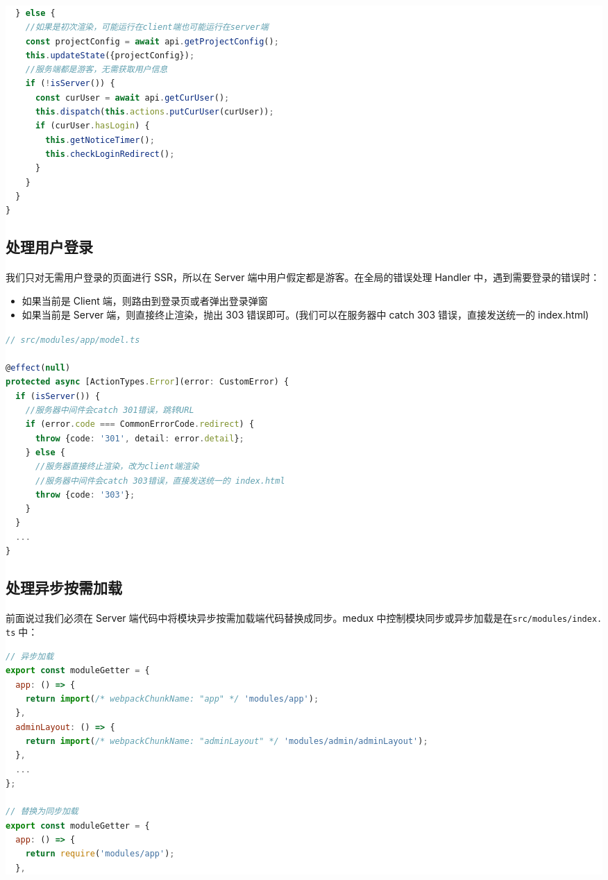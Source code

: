 ```typescript
  } else {
    //如果是初次渲染，可能运行在client端也可能运行在server端
    const projectConfig = await api.getProjectConfig();
    this.updateState({projectConfig});
    //服务端都是游客，无需获取用户信息
    if (!isServer()) {
      const curUser = await api.getCurUser();
      this.dispatch(this.actions.putCurUser(curUser));
      if (curUser.hasLogin) {
        this.getNoticeTimer();
        this.checkLoginRedirect();
      }
    }
  }
}
```

## 处理用户登录

我们只对无需用户登录的页面进行 SSR，所以在 Server 端中用户假定都是游客。在全局的错误处理 Handler 中，遇到需要登录的错误时：

- 如果当前是 Client 端，则路由到登录页或者弹出登录弹窗
- 如果当前是 Server 端，则直接终止渲染，抛出 303 错误即可。(我们可以在服务器中 catch 303 错误，直接发送统一的 index.html)

```typescript
// src/modules/app/model.ts

@effect(null)
protected async [ActionTypes.Error](error: CustomError) {
  if (isServer()) {
    //服务器中间件会catch 301错误，跳转URL
    if (error.code === CommonErrorCode.redirect) {
      throw {code: '301', detail: error.detail};
    } else {
      //服务器直接终止渲染，改为client端渲染
      //服务器中间件会catch 303错误，直接发送统一的 index.html
      throw {code: '303'};
    }
  }
  ...
}
```

## 处理异步按需加载

前面说过我们必须在 Server 端代码中将模块异步按需加载端代码替换成同步。medux 中控制模块同步或异步加载是在`src/modules/index.ts` 中：

```javascript
// 异步加载
export const moduleGetter = {
  app: () => {
    return import(/* webpackChunkName: "app" */ 'modules/app');
  },
  adminLayout: () => {
    return import(/* webpackChunkName: "adminLayout" */ 'modules/admin/adminLayout');
  },
  ...
};

// 替换为同步加载
export const moduleGetter = {
  app: () => {
    return require('modules/app');
  },
```